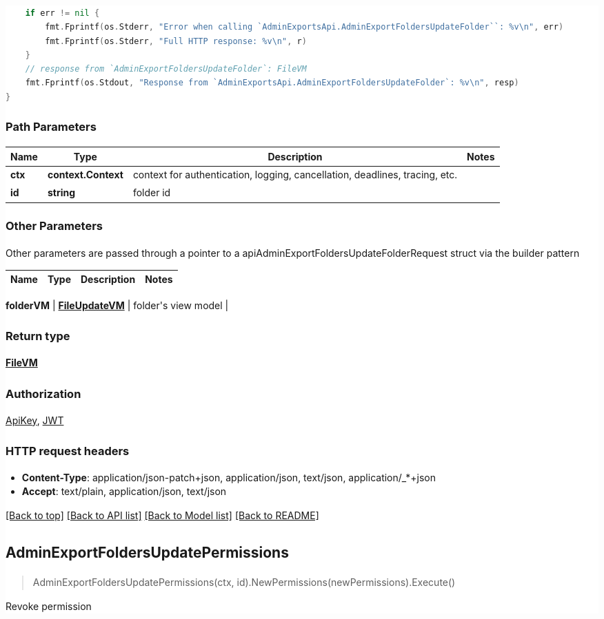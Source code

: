 ```go
    if err != nil {
        fmt.Fprintf(os.Stderr, "Error when calling `AdminExportsApi.AdminExportFoldersUpdateFolder``: %v\n", err)
        fmt.Fprintf(os.Stderr, "Full HTTP response: %v\n", r)
    }
    // response from `AdminExportFoldersUpdateFolder`: FileVM
    fmt.Fprintf(os.Stdout, "Response from `AdminExportsApi.AdminExportFoldersUpdateFolder`: %v\n", resp)
}
```

### Path Parameters


Name | Type | Description  | Notes
------------- | ------------- | ------------- | -------------
**ctx** | **context.Context** | context for authentication, logging, cancellation, deadlines, tracing, etc.
**id** | **string** | folder id | 

### Other Parameters

Other parameters are passed through a pointer to a apiAdminExportFoldersUpdateFolderRequest struct via the builder pattern


Name | Type | Description  | Notes
------------- | ------------- | ------------- | -------------

 **folderVM** | [**FileUpdateVM**](FileUpdateVM.md) | folder&#39;s view model | 

### Return type

[**FileVM**](FileVM.md)

### Authorization

[ApiKey](../README.md#ApiKey), [JWT](../README.md#JWT)

### HTTP request headers

- **Content-Type**: application/json-patch+json, application/json, text/json, application/_*+json
- **Accept**: text/plain, application/json, text/json

[[Back to top]](#) [[Back to API list]](../README.md#documentation-for-api-endpoints)
[[Back to Model list]](../README.md#documentation-for-models)
[[Back to README]](../README.md)


## AdminExportFoldersUpdatePermissions

> AdminExportFoldersUpdatePermissions(ctx, id).NewPermissions(newPermissions).Execute()

Revoke permission
